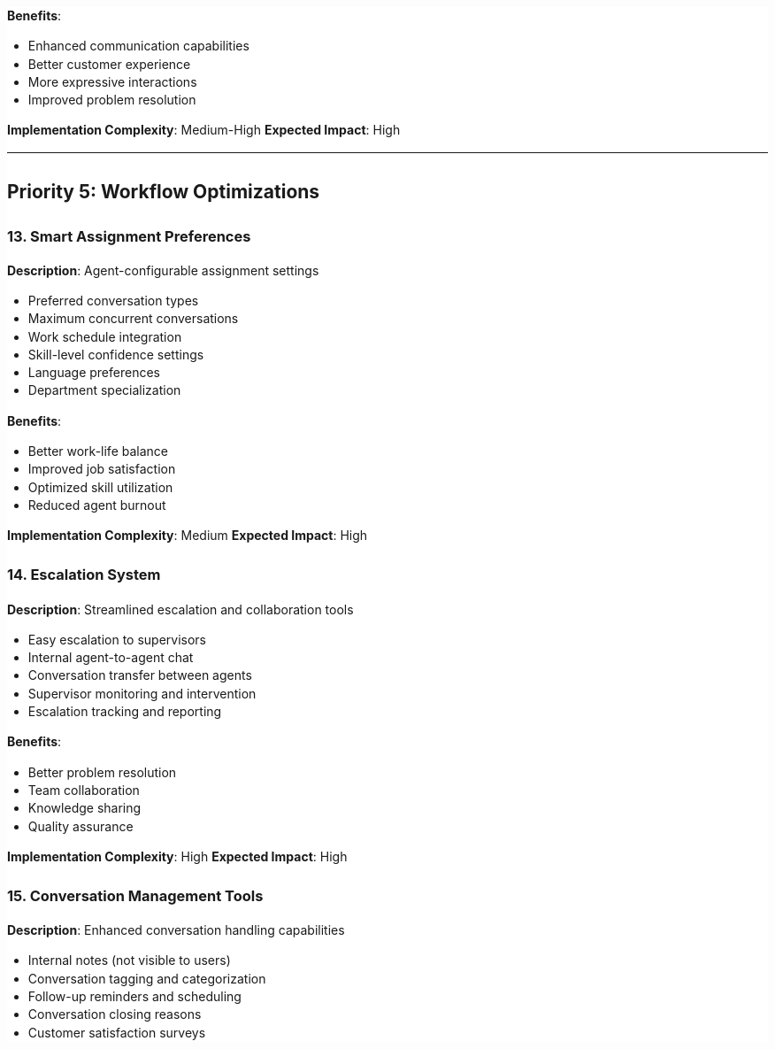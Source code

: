 **Benefits**:
- Enhanced communication capabilities
- Better customer experience
- More expressive interactions
- Improved problem resolution

**Implementation Complexity**: Medium-High
**Expected Impact**: High

---

## Priority 5: Workflow Optimizations

### 13. Smart Assignment Preferences
**Description**: Agent-configurable assignment settings
- Preferred conversation types
- Maximum concurrent conversations
- Work schedule integration
- Skill-level confidence settings
- Language preferences
- Department specialization

**Benefits**:
- Better work-life balance
- Improved job satisfaction
- Optimized skill utilization
- Reduced agent burnout

**Implementation Complexity**: Medium
**Expected Impact**: High

### 14. Escalation System
**Description**: Streamlined escalation and collaboration tools
- Easy escalation to supervisors
- Internal agent-to-agent chat
- Conversation transfer between agents
- Supervisor monitoring and intervention
- Escalation tracking and reporting

**Benefits**:
- Better problem resolution
- Team collaboration
- Knowledge sharing
- Quality assurance

**Implementation Complexity**: High
**Expected Impact**: High

### 15. Conversation Management Tools
**Description**: Enhanced conversation handling capabilities
- Internal notes (not visible to users)
- Conversation tagging and categorization
- Follow-up reminders and scheduling
- Conversation closing reasons
- Customer satisfaction surveys
